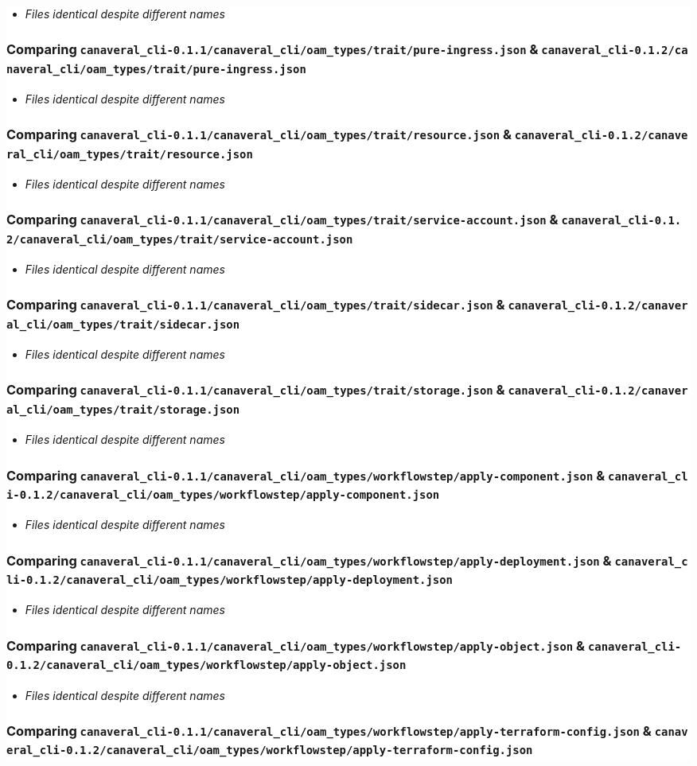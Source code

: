  * *Files identical despite different names*

### Comparing `canaveral_cli-0.1.1/canaveral_cli/oam_types/trait/pure-ingress.json` & `canaveral_cli-0.1.2/canaveral_cli/oam_types/trait/pure-ingress.json`

 * *Files identical despite different names*

### Comparing `canaveral_cli-0.1.1/canaveral_cli/oam_types/trait/resource.json` & `canaveral_cli-0.1.2/canaveral_cli/oam_types/trait/resource.json`

 * *Files identical despite different names*

### Comparing `canaveral_cli-0.1.1/canaveral_cli/oam_types/trait/service-account.json` & `canaveral_cli-0.1.2/canaveral_cli/oam_types/trait/service-account.json`

 * *Files identical despite different names*

### Comparing `canaveral_cli-0.1.1/canaveral_cli/oam_types/trait/sidecar.json` & `canaveral_cli-0.1.2/canaveral_cli/oam_types/trait/sidecar.json`

 * *Files identical despite different names*

### Comparing `canaveral_cli-0.1.1/canaveral_cli/oam_types/trait/storage.json` & `canaveral_cli-0.1.2/canaveral_cli/oam_types/trait/storage.json`

 * *Files identical despite different names*

### Comparing `canaveral_cli-0.1.1/canaveral_cli/oam_types/workflowstep/apply-component.json` & `canaveral_cli-0.1.2/canaveral_cli/oam_types/workflowstep/apply-component.json`

 * *Files identical despite different names*

### Comparing `canaveral_cli-0.1.1/canaveral_cli/oam_types/workflowstep/apply-deployment.json` & `canaveral_cli-0.1.2/canaveral_cli/oam_types/workflowstep/apply-deployment.json`

 * *Files identical despite different names*

### Comparing `canaveral_cli-0.1.1/canaveral_cli/oam_types/workflowstep/apply-object.json` & `canaveral_cli-0.1.2/canaveral_cli/oam_types/workflowstep/apply-object.json`

 * *Files identical despite different names*

### Comparing `canaveral_cli-0.1.1/canaveral_cli/oam_types/workflowstep/apply-terraform-config.json` & `canaveral_cli-0.1.2/canaveral_cli/oam_types/workflowstep/apply-terraform-config.json`
